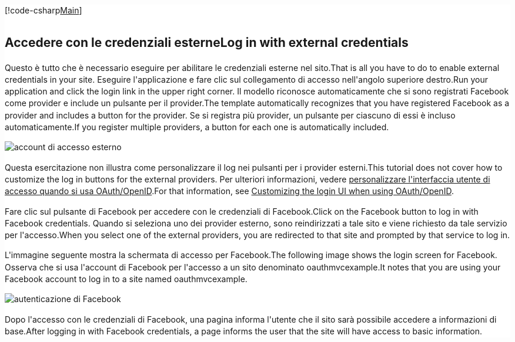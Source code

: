 [!code-csharp[Main](using-oauth-providers-with-mvc/samples/sample3.cs)]

## <a name="log-in-with-external-credentials"></a><span data-ttu-id="42959-171">Accedere con le credenziali esterne</span><span class="sxs-lookup"><span data-stu-id="42959-171">Log in with external credentials</span></span>

<span data-ttu-id="42959-172">Questo è tutto che è necessario eseguire per abilitare le credenziali esterne nel sito.</span><span class="sxs-lookup"><span data-stu-id="42959-172">That is all you have to do to enable external credentials in your site.</span></span> <span data-ttu-id="42959-173">Eseguire l'applicazione e fare clic sul collegamento di accesso nell'angolo superiore destro.</span><span class="sxs-lookup"><span data-stu-id="42959-173">Run your application and click the login link in the upper right corner.</span></span> <span data-ttu-id="42959-174">Il modello riconosce automaticamente che si sono registrati Facebook come provider e include un pulsante per il provider.</span><span class="sxs-lookup"><span data-stu-id="42959-174">The template automatically recognizes that you have registered Facebook as a provider and includes a button for the provider.</span></span> <span data-ttu-id="42959-175">Se si registra più provider, un pulsante per ciascuno di essi è incluso automaticamente.</span><span class="sxs-lookup"><span data-stu-id="42959-175">If you register multiple providers, a button for each one is automatically included.</span></span>

![account di accesso esterno](using-oauth-providers-with-mvc/_static/image6.png)

<span data-ttu-id="42959-177">Questa esercitazione non illustra come personalizzare il log nei pulsanti per i provider esterni.</span><span class="sxs-lookup"><span data-stu-id="42959-177">This tutorial does not cover how to customize the log in buttons for the external providers.</span></span> <span data-ttu-id="42959-178">Per ulteriori informazioni, vedere [personalizzare l'interfaccia utente di accesso quando si usa OAuth/OpenID](https://blogs.msdn.com/b/pranav_rastogi/archive/2012/08/24/customizing-the-login-ui-when-using-oauth-openid.aspx).</span><span class="sxs-lookup"><span data-stu-id="42959-178">For that information, see [Customizing the login UI when using OAuth/OpenID](https://blogs.msdn.com/b/pranav_rastogi/archive/2012/08/24/customizing-the-login-ui-when-using-oauth-openid.aspx).</span></span>

<span data-ttu-id="42959-179">Fare clic sul pulsante di Facebook per accedere con le credenziali di Facebook.</span><span class="sxs-lookup"><span data-stu-id="42959-179">Click on the Facebook button to log in with Facebook credentials.</span></span> <span data-ttu-id="42959-180">Quando si seleziona uno dei provider esterno, sono reindirizzati a tale sito e viene richiesto da tale servizio per l'accesso.</span><span class="sxs-lookup"><span data-stu-id="42959-180">When you select one of the external providers, you are redirected to that site and prompted by that service to log in.</span></span>

<span data-ttu-id="42959-181">L'immagine seguente mostra la schermata di accesso per Facebook.</span><span class="sxs-lookup"><span data-stu-id="42959-181">The following image shows the login screen for Facebook.</span></span> <span data-ttu-id="42959-182">Osserva che si usa l'account di Facebook per l'accesso a un sito denominato oauthmvcexample.</span><span class="sxs-lookup"><span data-stu-id="42959-182">It notes that you are using your Facebook account to log in to a site named oauthmvcexample.</span></span>

![autenticazione di Facebook](using-oauth-providers-with-mvc/_static/image7.png)

<span data-ttu-id="42959-184">Dopo l'accesso con le credenziali di Facebook, una pagina informa l'utente che il sito sarà possibile accedere a informazioni di base.</span><span class="sxs-lookup"><span data-stu-id="42959-184">After logging in with Facebook credentials, a page informs the user that the site will have access to basic information.</span></span>
